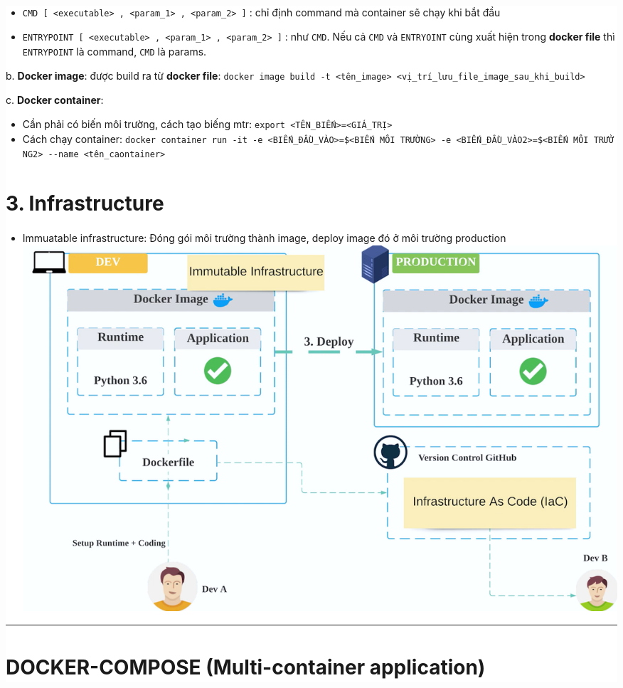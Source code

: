 - `CMD [ <executable> , <param_1> , <param_2> ]` : chỉ định command mà container sẽ chạy khi bắt đầu

- `ENTRYPOINT [ <executable> , <param_1> , <param_2> ]` : như `CMD`. Nếu cả `CMD` và `ENTRYOINT` cùng xuất hiện trong **docker file** thì `ENTRYPOINT` là command, `CMD` là params.

b. **Docker image**: được build ra từ **docker file**:
`docker image build -t <tên_image> <vị_trí_lưu_file_image_sau_khi_build> `

c. **Docker container**:

- Cần phải có biến môi trường, cách tạo biếng mtr:
  `export <TÊN_BIẾN>=<GIÁ_TRỊ>`
- Cách chạy container: `docker container run -it -e <BIẾN_ĐẦU_VÀO>=$<BIẾN MÔI TRƯỜNG> -e <BIẾN_ĐẦU_VÀO2>=$<BIẾN MÔI TRƯỜNG2> --name <tên_caontainer>`

# 3. Infrastructure

- Immuatable infrastructure: Đóng gói môi trường thành image, deploy image đó ở môi trường production
  <img src="./assets/Infrastructure.png">

---

# DOCKER-COMPOSE (Multi-container application)
